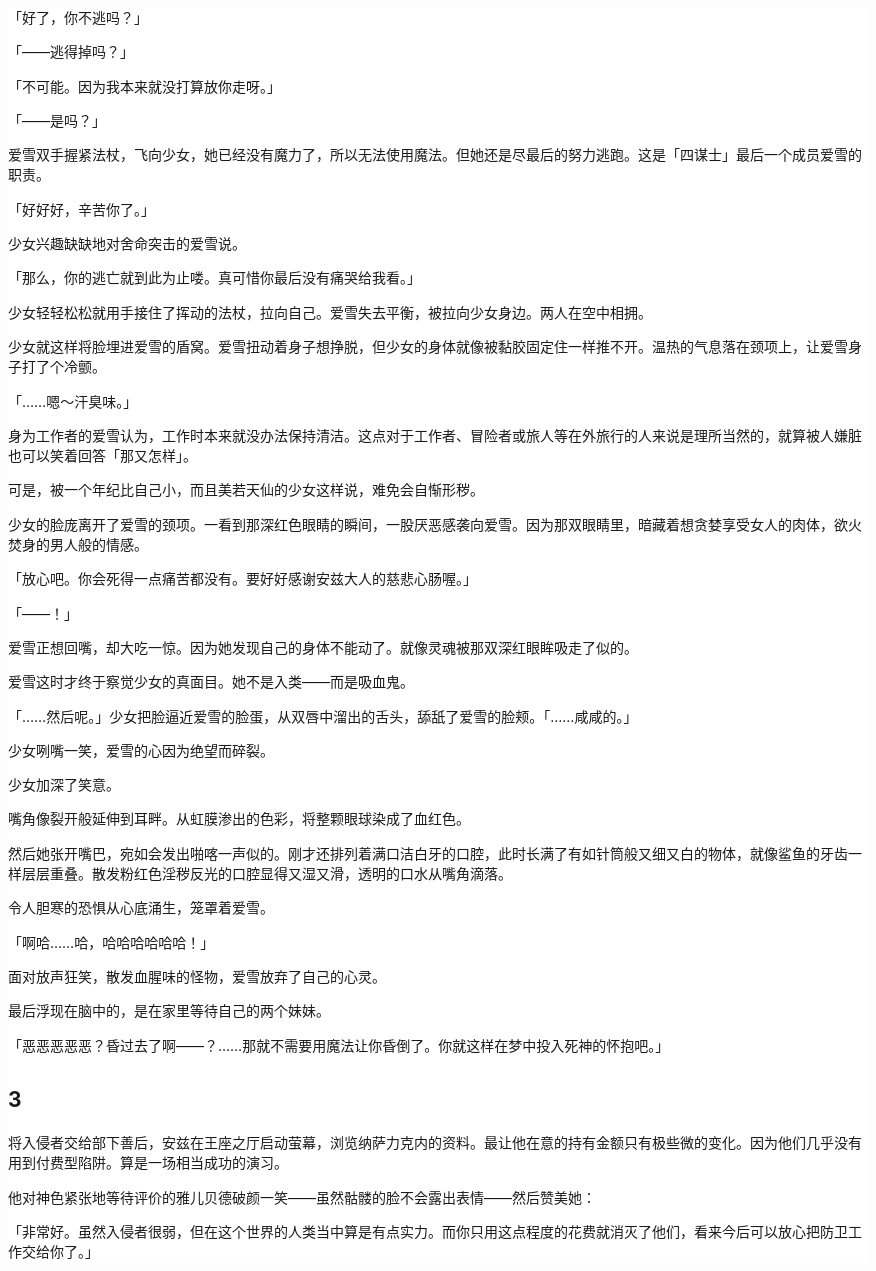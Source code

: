 「好了，你不逃吗？」

「——逃得掉吗？」

「不可能。因为我本来就没打算放你走呀。」

「——是吗？」

爱雪双手握紧法杖，飞向少女，她已经没有魔力了，所以无法使用魔法。但她还是尽最后的努力逃跑。这是「四谋士」最后一个成员爱雪的职责。

「好好好，辛苦你了。」

少女兴趣缺缺地对舍命突击的爱雪说。

「那么，你的逃亡就到此为止喽。真可惜你最后没有痛哭给我看。」

少女轻轻松松就用手接住了挥动的法杖，拉向自己。爱雪失去平衡，被拉向少女身边。两人在空中相拥。

少女就这样将脸埋进爱雪的盾窝。爱雪扭动着身子想挣脱，但少女的身体就像被黏胶固定住一样推不开。温热的气息落在颈项上，让爱雪身子打了个冷颤。

「……嗯～汗臭味。」

身为工作者的爱雪认为，工作时本来就没办法保持清洁。这点对于工作者、冒险者或旅人等在外旅行的人来说是理所当然的，就算被人嫌脏也可以笑着回答「那又怎样」。

可是，被一个年纪比自己小，而且美若天仙的少女这样说，难免会自惭形秽。

少女的脸庞离开了爱雪的颈项。一看到那深红色眼睛的瞬间，一股厌恶感袭向爱雪。因为那双眼睛里，暗藏着想贪婪享受女人的肉体，欲火焚身的男人般的情感。

「放心吧。你会死得一点痛苦都没有。要好好感谢安兹大人的慈悲心肠喔。」

「——！」

爱雪正想回嘴，却大吃一惊。因为她发现自己的身体不能动了。就像灵魂被那双深红眼眸吸走了似的。

爱雪这时才终于察觉少女的真面目。她不是入类——而是吸血鬼。

「……然后呢。」少女把脸逼近爱雪的脸蛋，从双唇中溜出的舌头，舔舐了爱雪的脸颊。「……咸咸的。」

少女咧嘴一笑，爱雪的心因为绝望而碎裂。

少女加深了笑意。

嘴角像裂开般延伸到耳畔。从虹膜渗出的色彩，将整颗眼球染成了血红色。

然后她张开嘴巴，宛如会发出啪喀一声似的。刚才还排列着满口洁白牙的口腔，此时长满了有如针筒般又细又白的物体，就像鲨鱼的牙齿一样层层重叠。散发粉红色淫秽反光的口腔显得又湿又滑，透明的口水从嘴角滴落。

令人胆寒的恐惧从心底涌生，笼罩着爱雪。

「啊哈……哈，哈哈哈哈哈哈！」

面对放声狂笑，散发血腥味的怪物，爱雪放弃了自己的心灵。

最后浮现在脑中的，是在家里等待自己的两个妹妹。

「恶恶恶恶恶？昏过去了啊——？……那就不需要用魔法让你昏倒了。你就这样在梦中投入死神的怀抱吧。」

## 3

将入侵者交给部下善后，安兹在王座之厅启动萤幕，浏览纳萨力克内的资料。最让他在意的持有金额只有极些微的变化。因为他们几乎没有用到付费型陷阱。算是一场相当成功的演习。

他对神色紧张地等待评价的雅儿贝德破颜一笑——虽然骷髅的脸不会露出表情——然后赞美她：

「非常好。虽然入侵者很弱，但在这个世界的人类当中算是有点实力。而你只用这点程度的花费就消灭了他们，看来今后可以放心把防卫工作交给你了。」
